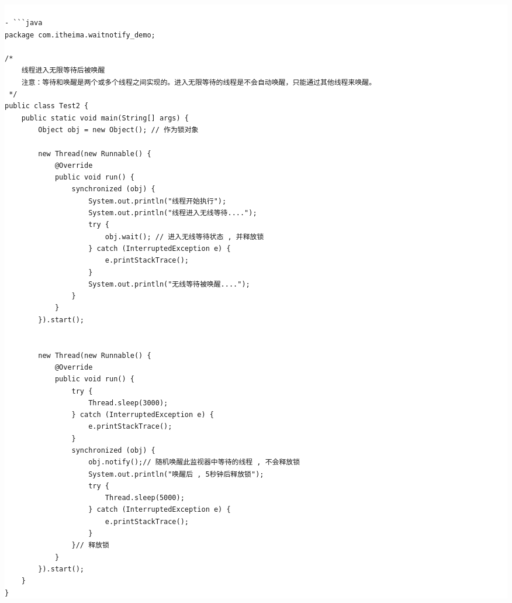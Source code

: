   ```

- ```java
  package com.itheima.waitnotify_demo;
  
  /*
      线程进入无限等待后被唤醒
      注意：等待和唤醒是两个或多个线程之间实现的。进入无限等待的线程是不会自动唤醒，只能通过其他线程来唤醒。
   */
  public class Test2 {
      public static void main(String[] args) {
          Object obj = new Object(); // 作为锁对象
  
          new Thread(new Runnable() {
              @Override
              public void run() {
                  synchronized (obj) {
                      System.out.println("线程开始执行");
                      System.out.println("线程进入无线等待....");
                      try {
                          obj.wait(); // 进入无线等待状态 , 并释放锁
                      } catch (InterruptedException e) {
                          e.printStackTrace();
                      }
                      System.out.println("无线等待被唤醒....");
                  }
              }
          }).start();
  
  
          new Thread(new Runnable() {
              @Override
              public void run() {
                  try {
                      Thread.sleep(3000);
                  } catch (InterruptedException e) {
                      e.printStackTrace();
                  }
                  synchronized (obj) {
                      obj.notify();// 随机唤醒此监视器中等待的线程 , 不会释放锁
                      System.out.println("唤醒后 , 5秒钟后释放锁");
                      try {
                          Thread.sleep(5000);
                      } catch (InterruptedException e) {
                          e.printStackTrace();
                      }
                  }// 释放锁
              }
          }).start();
      }
  }
  
  ```
